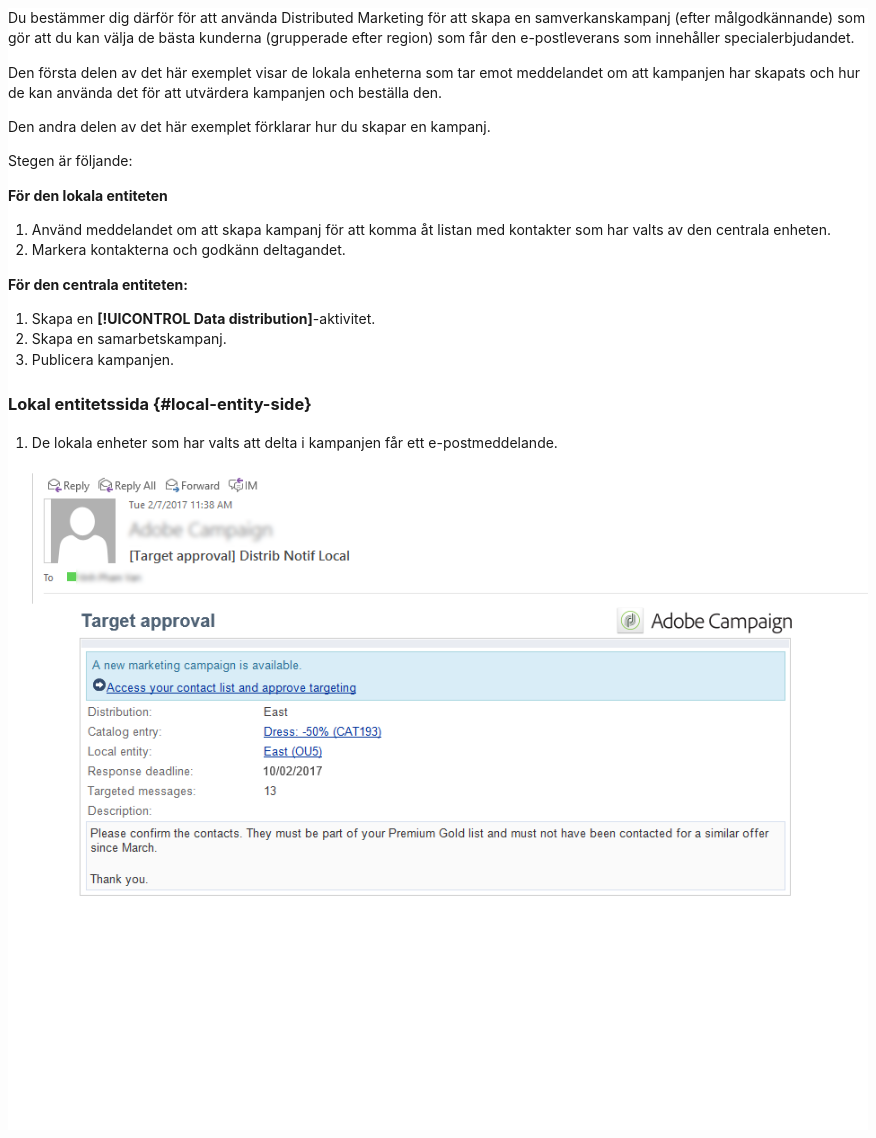 Du bestämmer dig därför för att använda Distributed Marketing för att skapa en samverkanskampanj (efter målgodkännande) som gör att du kan välja de bästa kunderna (grupperade efter region) som får den e-postleverans som innehåller specialerbjudandet.

Den första delen av det här exemplet visar de lokala enheterna som tar emot meddelandet om att kampanjen har skapats och hur de kan använda det för att utvärdera kampanjen och beställa den.

Den andra delen av det här exemplet förklarar hur du skapar en kampanj.

Stegen är följande:

**För den lokala entiteten**

1. Använd meddelandet om att skapa kampanj för att komma åt listan med kontakter som har valts av den centrala enheten.
1. Markera kontakterna och godkänn deltagandet.

**För den centrala entiteten:**

1. Skapa en **[!UICONTROL Data distribution]**-aktivitet.
1. Skapa en samarbetskampanj.
1. Publicera kampanjen.

### Lokal entitetssida {#local-entity-side}

1. De lokala enheter som har valts att delta i kampanjen får ett e-postmeddelande.

   ![](assets/mkg_dist_use_case_target_valid8.png)
